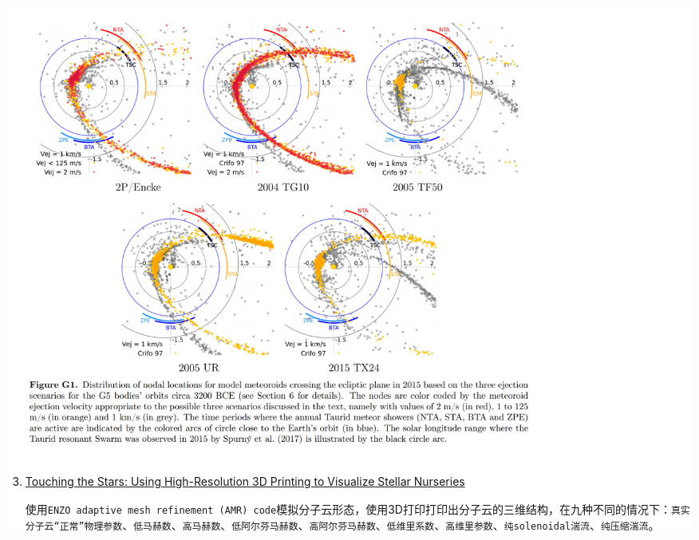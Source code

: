    <img src="./Figures/image-20210803134249537.png" alt="image-20210803134249537" width="680px" />

3. [Touching the Stars: Using High-Resolution 3D Printing to Visualize Stellar Nurseries](https://arxiv.org/abs/2108.00014)

   使用`ENZO adaptive mesh refinement (AMR) code`模拟分子云形态，使用3D打印打印出分子云的三维结构，在九种不同的情况下：`真实分子云“正常”物理参数`、`低马赫数`、`高马赫数`、`低阿尔芬马赫数`、`高阿尔芬马赫数`、`低维里系数`、`高维里参数`、`纯solenoidal湍流`、`纯压缩湍流`。
